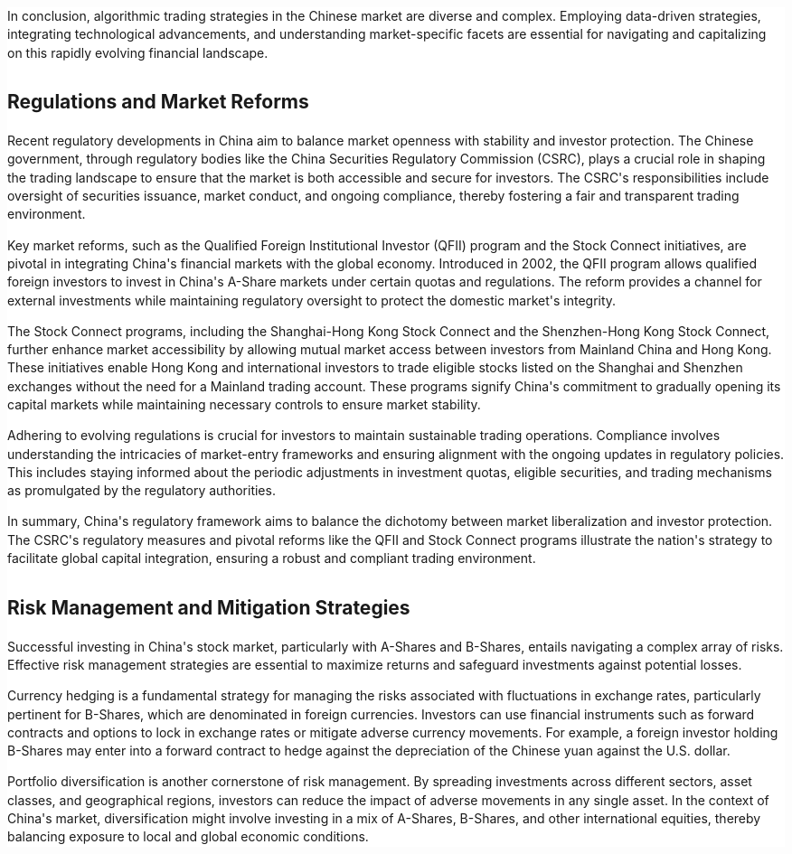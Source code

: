 In conclusion, algorithmic trading strategies in the Chinese market are diverse and complex. Employing data-driven strategies, integrating technological advancements, and understanding market-specific facets are essential for navigating and capitalizing on this rapidly evolving financial landscape.

## Regulations and Market Reforms

Recent regulatory developments in China aim to balance market openness with stability and investor protection. The Chinese government, through regulatory bodies like the China Securities Regulatory Commission (CSRC), plays a crucial role in shaping the trading landscape to ensure that the market is both accessible and secure for investors. The CSRC's responsibilities include oversight of securities issuance, market conduct, and ongoing compliance, thereby fostering a fair and transparent trading environment.

Key market reforms, such as the Qualified Foreign Institutional Investor (QFII) program and the Stock Connect initiatives, are pivotal in integrating China's financial markets with the global economy. Introduced in 2002, the QFII program allows qualified foreign investors to invest in China's A-Share markets under certain quotas and regulations. The reform provides a channel for external investments while maintaining regulatory oversight to protect the domestic market's integrity.

The Stock Connect programs, including the Shanghai-Hong Kong Stock Connect and the Shenzhen-Hong Kong Stock Connect, further enhance market accessibility by allowing mutual market access between investors from Mainland China and Hong Kong. These initiatives enable Hong Kong and international investors to trade eligible stocks listed on the Shanghai and Shenzhen exchanges without the need for a Mainland trading account. These programs signify China's commitment to gradually opening its capital markets while maintaining necessary controls to ensure market stability.

Adhering to evolving regulations is crucial for investors to maintain sustainable trading operations. Compliance involves understanding the intricacies of market-entry frameworks and ensuring alignment with the ongoing updates in regulatory policies. This includes staying informed about the periodic adjustments in investment quotas, eligible securities, and trading mechanisms as promulgated by the regulatory authorities.

In summary, China's regulatory framework aims to balance the dichotomy between market liberalization and investor protection. The CSRC's regulatory measures and pivotal reforms like the QFII and Stock Connect programs illustrate the nation's strategy to facilitate global capital integration, ensuring a robust and compliant trading environment.

## Risk Management and Mitigation Strategies

Successful investing in China's stock market, particularly with A-Shares and B-Shares, entails navigating a complex array of risks. Effective risk management strategies are essential to maximize returns and safeguard investments against potential losses.

Currency hedging is a fundamental strategy for managing the risks associated with fluctuations in exchange rates, particularly pertinent for B-Shares, which are denominated in foreign currencies. Investors can use financial instruments such as forward contracts and options to lock in exchange rates or mitigate adverse currency movements. For example, a foreign investor holding B-Shares may enter into a forward contract to hedge against the depreciation of the Chinese yuan against the U.S. dollar.

Portfolio diversification is another cornerstone of risk management. By spreading investments across different sectors, asset classes, and geographical regions, investors can reduce the impact of adverse movements in any single asset. In the context of China's market, diversification might involve investing in a mix of A-Shares, B-Shares, and other international equities, thereby balancing exposure to local and global economic conditions.
